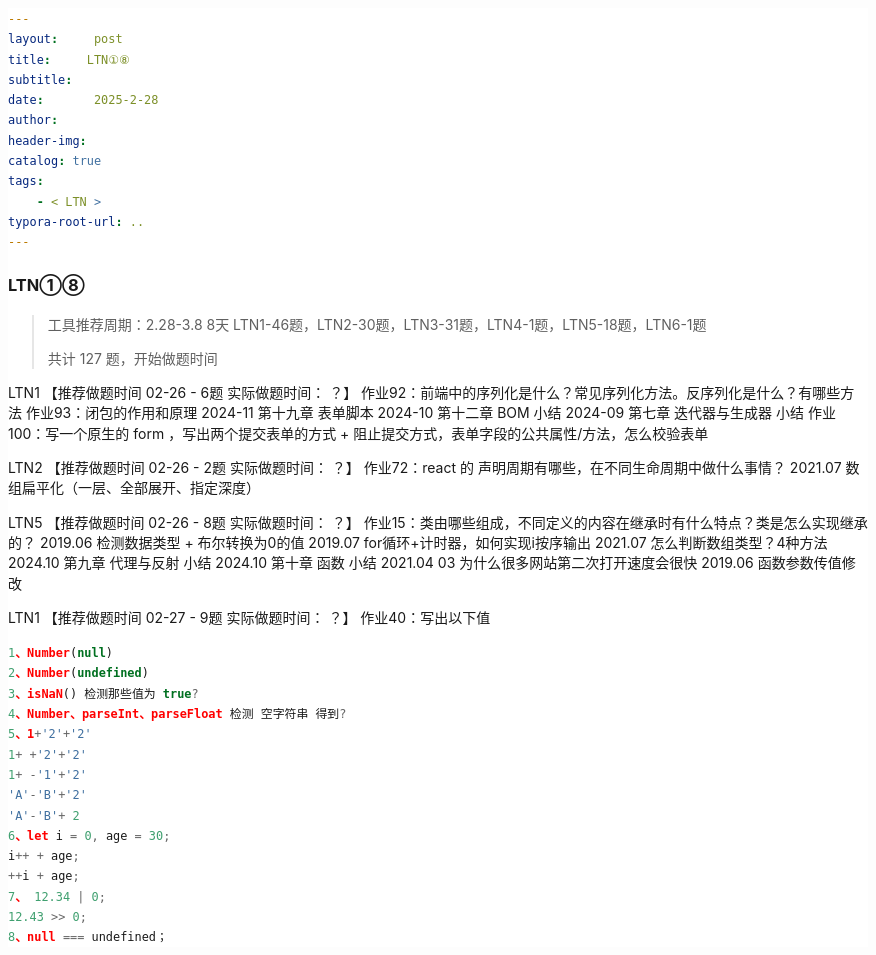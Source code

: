 ```yaml
---
layout:     post
title:     LTN①⑧
subtitle:  
date:       2025-2-28
author:     
header-img: 
catalog: true
tags:
    - < LTN >
typora-root-url: ..
---
```




### LTN①⑧

> 工具推荐周期：2.28-3.8 8天 LTN1-46题，LTN2-30题，LTN3-31题，LTN4-1题，LTN5-18题，LTN6-1题
>
> 共计 127 题，开始做题时间

LTN1 【推荐做题时间 02-26 - 6题 实际做题时间： ？】
作业92：前端中的序列化是什么？常见序列化方法。反序列化是什么？有哪些方法
作业93：闭包的作用和原理
2024-11 第十九章 表单脚本
2024-10 第十二章 BOM 小结
2024-09 第七章 迭代器与生成器 小结
作业100：写一个原生的 form ，写出两个提交表单的方式 + 阻止提交方式，表单字段的公共属性/方法，怎么校验表单

LTN2 【推荐做题时间 02-26 - 2题 实际做题时间： ？】
作业72：react 的 声明周期有哪些，在不同生命周期中做什么事情？
2021.07 数组扁平化（一层、全部展开、指定深度）

LTN5 【推荐做题时间 02-26 - 8题 实际做题时间： ？】
作业15：类由哪些组成，不同定义的内容在继承时有什么特点？类是怎么实现继承的？
2019.06 检测数据类型 + 布尔转换为0的值
2019.07 for循环+计时器，如何实现i按序输出
2021.07 怎么判断数组类型？4种方法
2024.10 第九章 代理与反射 小结
2024.10 第十章 函数 小结
2021.04 03 为什么很多网站第二次打开速度会很快
2019.06 函数参数传值修改

LTN1 【推荐做题时间 02-27 - 9题 实际做题时间： ？】
作业40：写出以下值

```js
1、Number(null)
2、Number(undefined)
3、isNaN() 检测那些值为 true?
4、Number、parseInt、parseFloat 检测 空字符串 得到?
5、1+'2'+'2'
1+ +'2'+'2'
1+ -'1'+'2'
'A'-'B'+'2'
'A'-'B'+ 2
6、let i = 0, age = 30;
i++ + age;
++i + age;
7、 12.34 | 0;
12.43 >> 0;
8、null === undefined；
```
